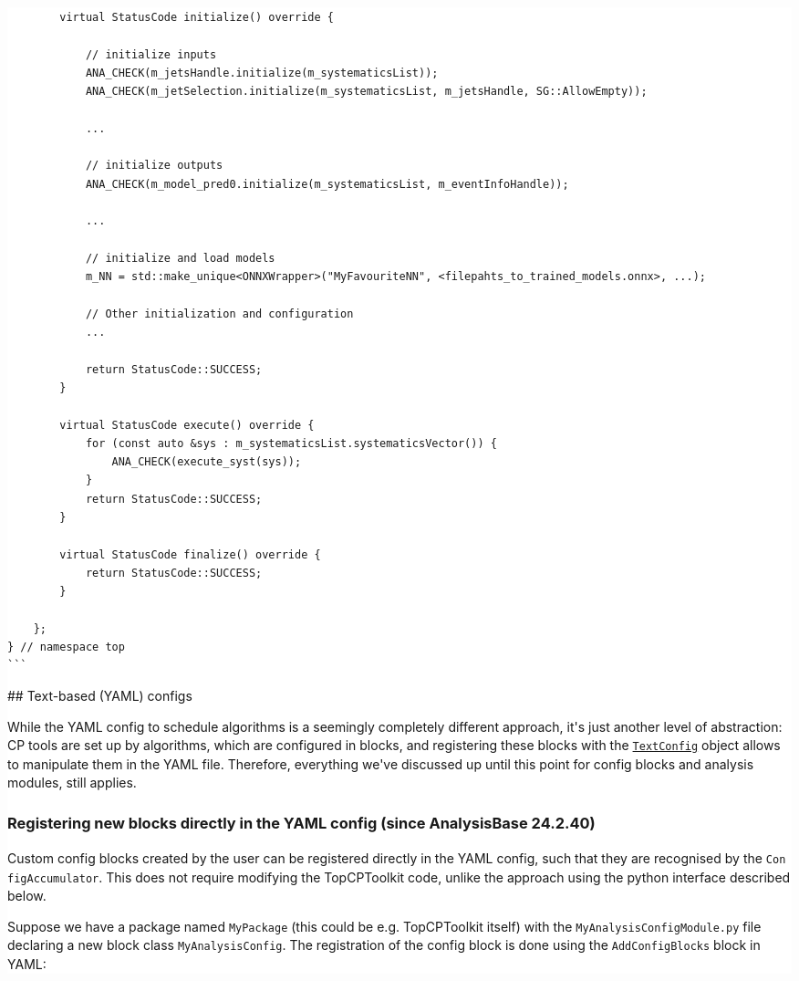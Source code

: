             virtual StatusCode initialize() override {

                // initialize inputs
                ANA_CHECK(m_jetsHandle.initialize(m_systematicsList));
                ANA_CHECK(m_jetSelection.initialize(m_systematicsList, m_jetsHandle, SG::AllowEmpty));

                ...

                // initialize outputs
                ANA_CHECK(m_model_pred0.initialize(m_systematicsList, m_eventInfoHandle));

                ...

                // initialize and load models
                m_NN = std::make_unique<ONNXWrapper>("MyFavouriteNN", <filepahts_to_trained_models.onnx>, ...);

                // Other initialization and configuration
                ...

                return StatusCode::SUCCESS;
            }

            virtual StatusCode execute() override {
                for (const auto &sys : m_systematicsList.systematicsVector()) {
                    ANA_CHECK(execute_syst(sys));
                }
                return StatusCode::SUCCESS;
            }

            virtual StatusCode finalize() override {
                return StatusCode::SUCCESS;
            }

        };
    } // namespace top
    ```

## Text-based (YAML) configs

While the YAML config to schedule algorithms is a seemingly completely different approach, it's just another level of abstraction: CP tools are set up by algorithms, which are configured in blocks, and registering these blocks with the [`TextConfig`](https://acode-browser1.usatlas.bnl.gov/lxr/source/athena/PhysicsAnalysis/Algorithms/AnalysisAlgorithmsConfig/python/ConfigText.py) object allows to manipulate them in the YAML file. Therefore, everything we've discussed up until this point for config blocks and analysis modules, still applies.

### Registering new blocks directly in the YAML config (since AnalysisBase 24.2.40)

Custom config blocks created by the user can be registered directly in the YAML config, such that they are recognised by the `ConfigAccumulator`.
This does not require modifying the TopCPToolkit code, unlike the approach using the python interface described below.

Suppose we have a package named `MyPackage` (this could be e.g. TopCPToolkit itself) with the `MyAnalysisConfigModule.py` file declaring a new block class `MyAnalysisConfig`.
The registration of the config block is done using the `AddConfigBlocks` block in YAML:
